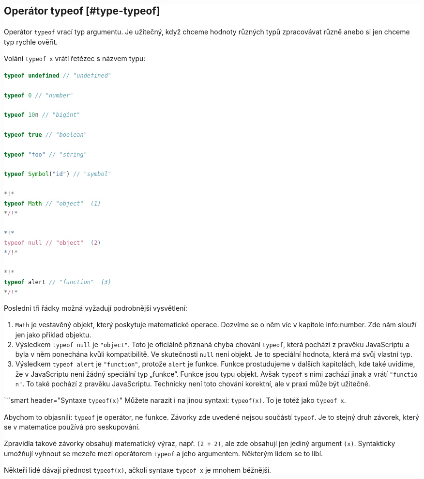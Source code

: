 ## Operátor typeof [#type-typeof]

Operátor `typeof` vrací typ argumentu. Je užitečný, když chceme hodnoty různých typů zpracovávat různě anebo si jen chceme typ rychle ověřit.

Volání `typeof x` vrátí řetězec s názvem typu:

```js
typeof undefined // "undefined"

typeof 0 // "number"

typeof 10n // "bigint"

typeof true // "boolean"

typeof "foo" // "string"

typeof Symbol("id") // "symbol"

*!*
typeof Math // "object"  (1)
*/!*

*!*
typeof null // "object"  (2)
*/!*

*!*
typeof alert // "function"  (3)
*/!*
```

Poslední tři řádky možná vyžadují podrobnější vysvětlení:

1. `Math` je vestavěný objekt, který poskytuje matematické operace. Dozvíme se o něm víc v kapitole <info:number>. Zde nám slouží jen jako příklad objektu.
2. Výsledkem `typeof null` je `"object"`. Toto je oficiálně přiznaná chyba chování `typeof`, která pochází z pravěku JavaScriptu a byla v něm ponechána kvůli kompatibilitě. Ve skutečnosti `null` není objekt. Je to speciální hodnota, která má svůj vlastní typ.
3. Výsledkem `typeof alert` je `"function"`, protože `alert` je funkce. Funkce prostudujeme v dalších kapitolách, kde také uvidíme, že v JavaScriptu není žádný speciální typ „funkce“. Funkce jsou typu objekt. Avšak `typeof` s nimi zachází jinak a vrátí `"function"`. To také pochází z pravěku JavaScriptu. Technicky není toto chování korektní, ale v praxi může být užitečné.

```smart header="Syntaxe `typeof(x)`"
Můžete narazit i na jinou syntaxi: `typeof(x)`. To je totéž jako `typeof x`.

Abychom to objasnili: `typeof` je operátor, ne funkce. Závorky zde uvedené nejsou součástí `typeof`. Je to stejný druh závorek, který se v matematice používá pro seskupování.

Zpravidla takové závorky obsahují matematický výraz, např. `(2 + 2)`, ale zde obsahují jen jediný argument `(x)`. Syntakticky umožňují vyhnout se mezeře mezi operátorem `typeof` a jeho argumentem. Některým lidem se to líbí.

Někteří lidé dávají přednost `typeof(x)`, ačkoli syntaxe `typeof x` je mnohem běžnější.
```
